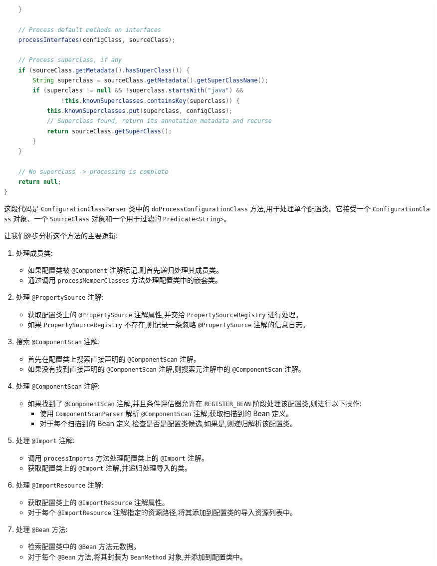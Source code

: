```java
	}

	// Process default methods on interfaces
	processInterfaces(configClass, sourceClass);

	// Process superclass, if any
	if (sourceClass.getMetadata().hasSuperClass()) {
		String superclass = sourceClass.getMetadata().getSuperClassName();
		if (superclass != null && !superclass.startsWith("java") &&
				!this.knownSuperclasses.containsKey(superclass)) {
			this.knownSuperclasses.put(superclass, configClass);
			// Superclass found, return its annotation metadata and recurse
			return sourceClass.getSuperClass();
		}
	}

	// No superclass -> processing is complete
	return null;
}
```

这段代码是 `ConfigurationClassParser` 类中的 `doProcessConfigurationClass` 方法,用于处理单个配置类。它接受一个 `ConfigurationClass` 对象、一个 `SourceClass` 对象和一个用于过滤的 `Predicate<String>`。

让我们逐步分析这个方法的主要逻辑:

1. 处理成员类:
    - 如果配置类被 `@Component` 注解标记,则首先递归处理其成员类。
    - 通过调用 `processMemberClasses` 方法处理配置类中的嵌套类。

2. 处理 `@PropertySource` 注解:
    - 获取配置类上的 `@PropertySource` 注解属性,并交给 `PropertySourceRegistry` 进行处理。
    - 如果 `PropertySourceRegistry` 不存在,则记录一条忽略 `@PropertySource` 注解的信息日志。

3. 搜索 `@ComponentScan` 注解:
    - 首先在配置类上搜索直接声明的 `@ComponentScan` 注解。
    - 如果没有找到直接声明的 `@ComponentScan` 注解,则搜索元注解中的 `@ComponentScan` 注解。

4. 处理 `@ComponentScan` 注解:
    - 如果找到了 `@ComponentScan` 注解,并且条件评估器允许在 `REGISTER_BEAN` 阶段处理该配置类,则进行以下操作:
        - 使用 `ComponentScanParser` 解析 `@ComponentScan` 注解,获取扫描到的 Bean 定义。
        - 对于每个扫描到的 Bean 定义,检查是否是配置类候选,如果是,则递归解析该配置类。

5. 处理 `@Import` 注解:
    - 调用 `processImports` 方法处理配置类上的 `@Import` 注解。
    - 获取配置类上的 `@Import` 注解,并递归处理导入的类。

6. 处理 `@ImportResource` 注解:
    - 获取配置类上的 `@ImportResource` 注解属性。
    - 对于每个 `@ImportResource` 注解指定的资源路径,将其添加到配置类的导入资源列表中。

7. 处理 `@Bean` 方法:
    - 检索配置类中的 `@Bean` 方法元数据。
    - 对于每个 `@Bean` 方法,将其封装为 `BeanMethod` 对象,并添加到配置类中。
